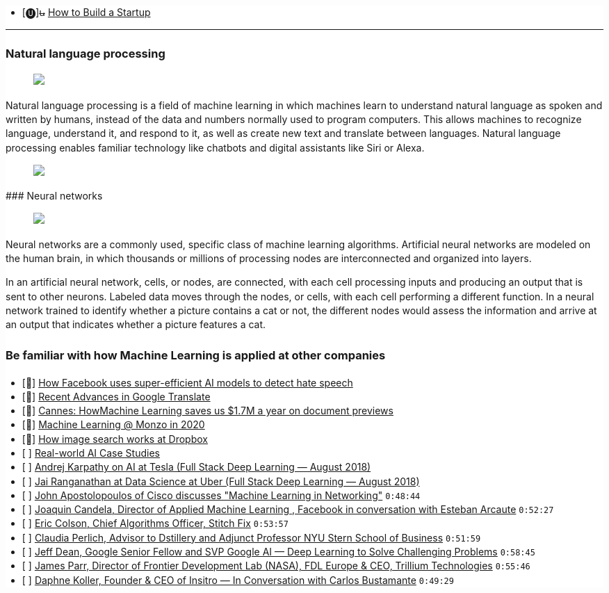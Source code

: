 - <span id="5781">\[🅤\]ꭏ <a href="https://www.udacity.com/course/how-to-build-a-startup--ep245" class="markup--anchor markup--li-anchor">How to Build a Startup</a></span>

---

### Natural language processing

<figure><img src="https://cdn-images-1.medium.com/max/800/0*NFUCtqmkWPcjqdz1" class="graf-image" /></figure>Natural language processing is a field of machine learning in which machines learn to understand natural language as spoken and written by humans, instead of the data and numbers normally used to program computers. This allows machines to recognize language, understand it, and respond to it, as well as create new text and translate between languages. Natural language processing enables familiar technology like chatbots and digital assistants like Siri or Alexa.

<figure><img src="https://cdn-images-1.medium.com/max/800/0*HxkFguJUmg9pRIdE.png" class="graf-image" /></figure>### Neural networks

<figure><img src="https://cdn-images-1.medium.com/max/800/0*K4m6fT0EpG2vJq9g" class="graf-image" /></figure>Neural networks are a commonly used, specific class of machine learning algorithms. Artificial neural networks are modeled on the human brain, in which thousands or millions of processing nodes are interconnected and organized into layers.

In an artificial neural network, cells, or nodes, are connected, with each cell processing inputs and producing an output that is sent to other neurons. Labeled data moves through the nodes, or cells, with each cell performing a different function. In a neural network trained to identify whether a picture contains a cat or not, the different nodes would assess the information and arrive at an output that indicates whether a picture features a cat.

### Be familiar with how Machine Learning is applied at other companies

- <span id="0ac7">\[📰\] <a href="https://ai.facebook.com/blog/how-facebook-uses-super-efficient-ai-models-to-detect-hate-speech" class="markup--anchor markup--li-anchor">How Facebook uses super-efficient AI models to detect hate speech</a></span>
- <span id="59ad">\[📰\] <a href="https://ai.googleblog.com/2020/06/recent-advances-in-google-translate.html" class="markup--anchor markup--li-anchor">Recent Advances in Google Translate</a></span>
- <span id="3075">\[📰\] <a href="https://dropbox.tech/machine-learning/cannes--how-ml-saves-us--1-7m-a-year-on-document-previews" class="markup--anchor markup--li-anchor">Cannes: HowMachine Learning saves us $1.7M a year on document previews</a></span>
- <span id="c28f">\[📰\] <a href="http://nlathia.github.io/2020/10/Monzo-ML.html" class="markup--anchor markup--li-anchor">Machine Learning @ Monzo in 2020</a></span>
- <span id="9f2f">\[📰\] <a href="https://dropbox.tech/machine-learning/how-image-search-works-at-dropbox" class="markup--anchor markup--li-anchor">How image search works at Dropbox</a></span>
- <span id="5ed8">\[ \] <a href="https://dev.to/bgoonz/everything-you-need-to-become-a-machine-learner-1cjp#" class="markup--anchor markup--li-anchor">Real-world AI Case Studies</a></span>
- <span id="a586">\[ \] <a href="https://www.youtube.com/watch?v=ZVJTqAuPvTU&amp;list=PL1T8fO7ArWlf4EkqeguoD70LsnOJ7c9Ib&amp;index=7" class="markup--anchor markup--li-anchor">Andrej Karpathy on AI at Tesla (Full Stack Deep Learning — August 2018)</a></span>
- <span id="30ce">\[ \] <a href="https://youtu.be/8PjTWFfjkeY?list=PL1T8fO7ArWlf4EkqeguoD70LsnOJ7c9Ib" class="markup--anchor markup--li-anchor">Jai Ranganathan at Data Science at Uber (Full Stack Deep Learning — August 2018)</a></span>
- <span id="fdf3">\[ \] <a href="https://www.youtube.com/watch?v=9XdGZVohnno" class="markup--anchor markup--li-anchor">John Apostolopoulos of Cisco discusses "Machine Learning in Networking"</a> `0:48:44`</span>
- <span id="afd6">\[ \] <a href="https://www.youtube.com/watch?v=Fw8adDBBfog" class="markup--anchor markup--li-anchor">Joaquin Candela, Director of Applied Machine Learning , Facebook in conversation with Esteban Arcaute</a> `0:52:27`</span>
- <span id="1629">\[ \] <a href="https://www.youtube.com/watch?v=z_OGYzT_MBo" class="markup--anchor markup--li-anchor">Eric Colson, Chief Algorithms Officer, Stitch Fix</a> `0:53:57`</span>
- <span id="ad62">\[ \] <a href="https://www.youtube.com/watch?v=p0cQUErM5xs" class="markup--anchor markup--li-anchor">Claudia Perlich, Advisor to Dstillery and Adjunct Professor NYU Stern School of Business</a> `0:51:59`</span>
- <span id="0655">\[ \] <a href="https://www.youtube.com/watch?v=imlp8DGNkk0" class="markup--anchor markup--li-anchor">Jeff Dean, Google Senior Fellow and SVP Google AI — Deep Learning to Solve Challenging Problems</a> `0:58:45`</span>
- <span id="7cd5">\[ \] <a href="https://www.youtube.com/watch?v=suamFkw9jws" class="markup--anchor markup--li-anchor">James Parr, Director of Frontier Development Lab (NASA), FDL Europe &amp; CEO, Trillium Technologies</a> `0:55:46`</span>
- <span id="e285">\[ \] <a href="https://www.youtube.com/watch?v=uyLT7EfWmsg" class="markup--anchor markup--li-anchor">Daphne Koller, Founder &amp; CEO of Insitro — In Conversation with Carlos Bustamante</a> `0:49:29`</span>